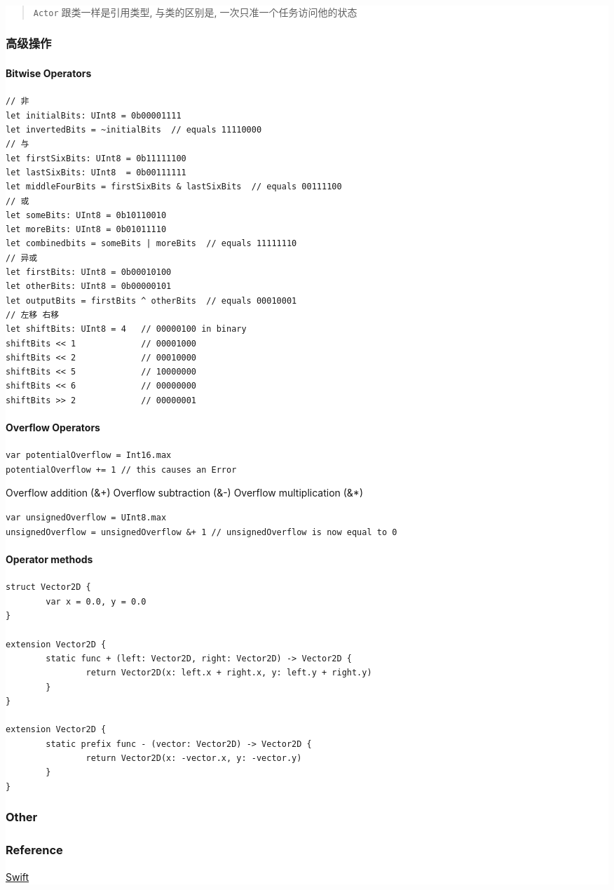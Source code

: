 > `Actor` 跟类一样是引用类型, 与类的区别是, 一次只准一个任务访问他的状态

### 高级操作

#### Bitwise Operators
	
	// 非
	let initialBits: UInt8 = 0b00001111
	let invertedBits = ~initialBits  // equals 11110000
	// 与
	let firstSixBits: UInt8 = 0b11111100
	let lastSixBits: UInt8  = 0b00111111
	let middleFourBits = firstSixBits & lastSixBits  // equals 00111100
	// 或
	let someBits: UInt8 = 0b10110010
	let moreBits: UInt8 = 0b01011110
	let combinedbits = someBits | moreBits  // equals 11111110
	// 异或
	let firstBits: UInt8 = 0b00010100
	let otherBits: UInt8 = 0b00000101
	let outputBits = firstBits ^ otherBits  // equals 00010001
	// 左移 右移
	let shiftBits: UInt8 = 4   // 00000100 in binary
	shiftBits << 1             // 00001000
	shiftBits << 2             // 00010000
	shiftBits << 5             // 10000000
	shiftBits << 6             // 00000000
	shiftBits >> 2             // 00000001

#### Overflow Operators

	var potentialOverflow = Int16.max
	potentialOverflow += 1 // this causes an Error

Overflow addition (&+)
Overflow subtraction (&-)
Overflow multiplication (&*)

	var unsignedOverflow = UInt8.max
	unsignedOverflow = unsignedOverflow &+ 1 // unsignedOverflow is now equal to 0

#### Operator methods
	
	struct Vector2D {
			var x = 0.0, y = 0.0
	}

	extension Vector2D {
			static func + (left: Vector2D, right: Vector2D) -> Vector2D {
					return Vector2D(x: left.x + right.x, y: left.y + right.y)
			}
	}

	extension Vector2D {
			static prefix func - (vector: Vector2D) -> Vector2D {
					return Vector2D(x: -vector.x, y: -vector.y)
			}
	}

### Other



### Reference
[Swift](http://www.swift.org)  
